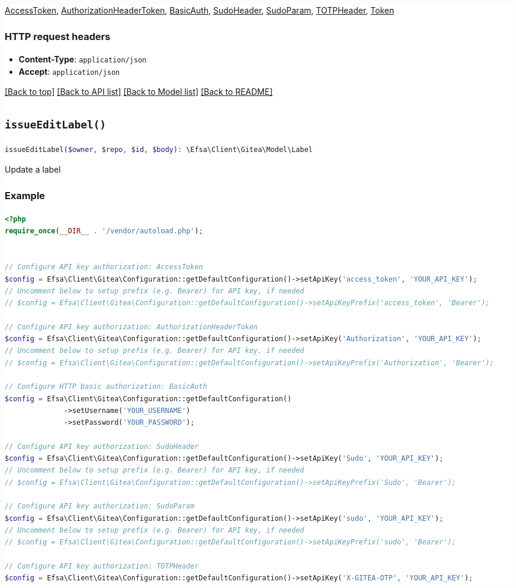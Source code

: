 [AccessToken](../../README.md#AccessToken), [AuthorizationHeaderToken](../../README.md#AuthorizationHeaderToken), [BasicAuth](../../README.md#BasicAuth), [SudoHeader](../../README.md#SudoHeader), [SudoParam](../../README.md#SudoParam), [TOTPHeader](../../README.md#TOTPHeader), [Token](../../README.md#Token)

### HTTP request headers

- **Content-Type**: `application/json`
- **Accept**: `application/json`

[[Back to top]](#) [[Back to API list]](../../README.md#endpoints)
[[Back to Model list]](../../README.md#models)
[[Back to README]](../../README.md)

## `issueEditLabel()`

```php
issueEditLabel($owner, $repo, $id, $body): \Efsa\Client\Gitea\Model\Label
```

Update a label

### Example

```php
<?php
require_once(__DIR__ . '/vendor/autoload.php');


// Configure API key authorization: AccessToken
$config = Efsa\Client\Gitea\Configuration::getDefaultConfiguration()->setApiKey('access_token', 'YOUR_API_KEY');
// Uncomment below to setup prefix (e.g. Bearer) for API key, if needed
// $config = Efsa\Client\Gitea\Configuration::getDefaultConfiguration()->setApiKeyPrefix('access_token', 'Bearer');

// Configure API key authorization: AuthorizationHeaderToken
$config = Efsa\Client\Gitea\Configuration::getDefaultConfiguration()->setApiKey('Authorization', 'YOUR_API_KEY');
// Uncomment below to setup prefix (e.g. Bearer) for API key, if needed
// $config = Efsa\Client\Gitea\Configuration::getDefaultConfiguration()->setApiKeyPrefix('Authorization', 'Bearer');

// Configure HTTP basic authorization: BasicAuth
$config = Efsa\Client\Gitea\Configuration::getDefaultConfiguration()
              ->setUsername('YOUR_USERNAME')
              ->setPassword('YOUR_PASSWORD');

// Configure API key authorization: SudoHeader
$config = Efsa\Client\Gitea\Configuration::getDefaultConfiguration()->setApiKey('Sudo', 'YOUR_API_KEY');
// Uncomment below to setup prefix (e.g. Bearer) for API key, if needed
// $config = Efsa\Client\Gitea\Configuration::getDefaultConfiguration()->setApiKeyPrefix('Sudo', 'Bearer');

// Configure API key authorization: SudoParam
$config = Efsa\Client\Gitea\Configuration::getDefaultConfiguration()->setApiKey('sudo', 'YOUR_API_KEY');
// Uncomment below to setup prefix (e.g. Bearer) for API key, if needed
// $config = Efsa\Client\Gitea\Configuration::getDefaultConfiguration()->setApiKeyPrefix('sudo', 'Bearer');

// Configure API key authorization: TOTPHeader
$config = Efsa\Client\Gitea\Configuration::getDefaultConfiguration()->setApiKey('X-GITEA-OTP', 'YOUR_API_KEY');
```